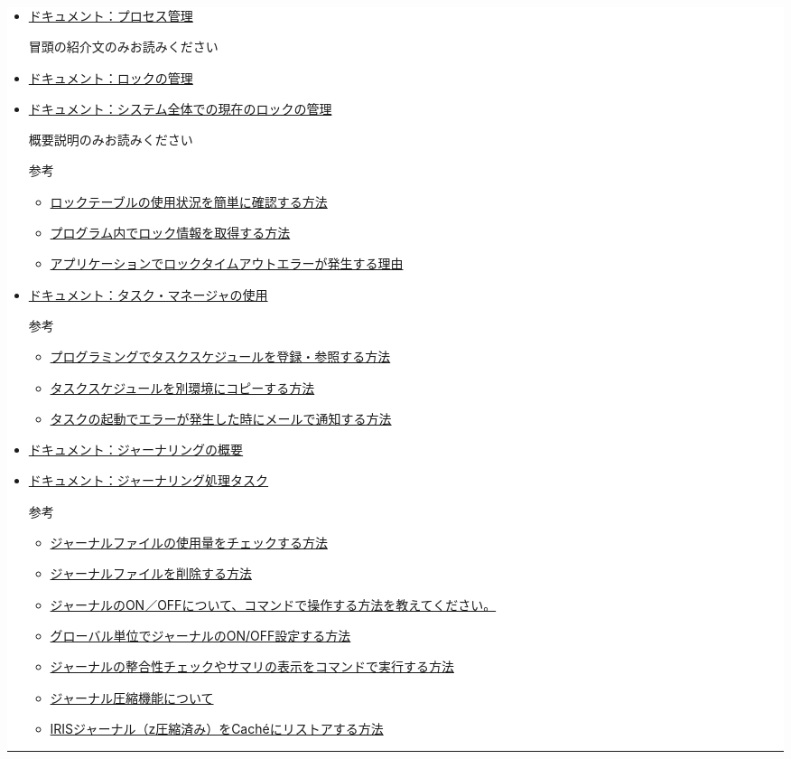 - <a href="https://docs.intersystems.com/irislatestj/csp/docbook/DocBook.UI.Page.cls?KEY=GSTU_process" target="_blank">ドキュメント：プロセス管理</a>

    冒頭の紹介文のみお読みください

- <a href="https://docs.intersystems.com/irislatestj/csp/docbook/DocBook.UI.Page.cls?KEY=GCOS_locktable" target="_blank">ドキュメント：ロックの管理</a>

- <a href="https://docs.intersystems.com/irislatestj/csp/docbook/DocBook.UI.Page.cls?KEY=GCOS_locktable_viewall" target="_blank">ドキュメント：システム全体での現在のロックの管理</a>

    概要説明のみお読みください

    参考
    - <a href="https://jp.community.intersystems.com/node/495426" target="_blank">ロックテーブルの使用状況を簡単に確認する方法</a>

    - <a href="https://jp.community.intersystems.com/node/484976" target="_blank">プログラム内でロック情報を取得する方法</a>

    - <a href="https://jp.community.intersystems.com/node/493301" target="_blank">アプリケーションでロックタイムアウトエラーが発生する理由</a>

- <a href="https://docs.intersystems.com/irislatestj/csp/docbook/DocBook.UI.Page.cls?KEY=GSA_manage_taskmgr" target="_blank">ドキュメント：タスク・マネージャの使用</a>

    参考
    - <a href="https://jp.community.intersystems.com/node/492746" target="_blank">プログラミングでタスクスケジュールを登録・参照する方法</a>

    - <a href="https://jp.community.intersystems.com/node/494331" target="_blank">タスクスケジュールを別環境にコピーする方法</a>

    - <a href="https://jp.community.intersystems.com/node/518651" target="_blank">タスクの起動でエラーが発生した時にメールで通知する方法</a>

- <a href="https://docs.intersystems.com/irislatestj/csp/docbook/Doc.View.cls?KEY=GCDI_journal_overview" target="_blank">ドキュメント：ジャーナリングの概要</a>


- <a href="https://docs.intersystems.com/irislatestj/csp/docbook/Doc.View.cls?KEY=GCDI_journal_tasks" target="_blank">ドキュメント：ジャーナリング処理タスク</a>

    参考
    - <a href="https://jp.community.intersystems.com/node/512671" target="_blank">ジャーナルファイルの使用量をチェックする方法</a>

    - <a href="https://jp.community.intersystems.com/node/501426" target="_blank">ジャーナルファイルを削除する方法</a>

    - <a href="https://faq.intersystems.co.jp/csp/faq/result.csp?DocNo=276" target="_blank">ジャーナルのON／OFFについて、コマンドで操作する方法を教えてください。</a>

    - <a href="https://jp.community.intersystems.com/node/508306" target="_blank">グローバル単位でジャーナルのON/OFF設定する方法</a>

    - <a href="https://faq.intersystems.co.jp/csp/faq/result.csp?DocNo=582" target="_blank">ジャーナルの整合性チェックやサマリの表示をコマンドで実行する方法</a>

    - <a href="https://jp.community.intersystems.com/node/537211" target="_blank">ジャーナル圧縮機能について</a>

    - <a href="https://jp.community.intersystems.com/node/542656" target="_blank">IRISジャーナル（z圧縮済み）をCachéにリストアする方法</a>

---